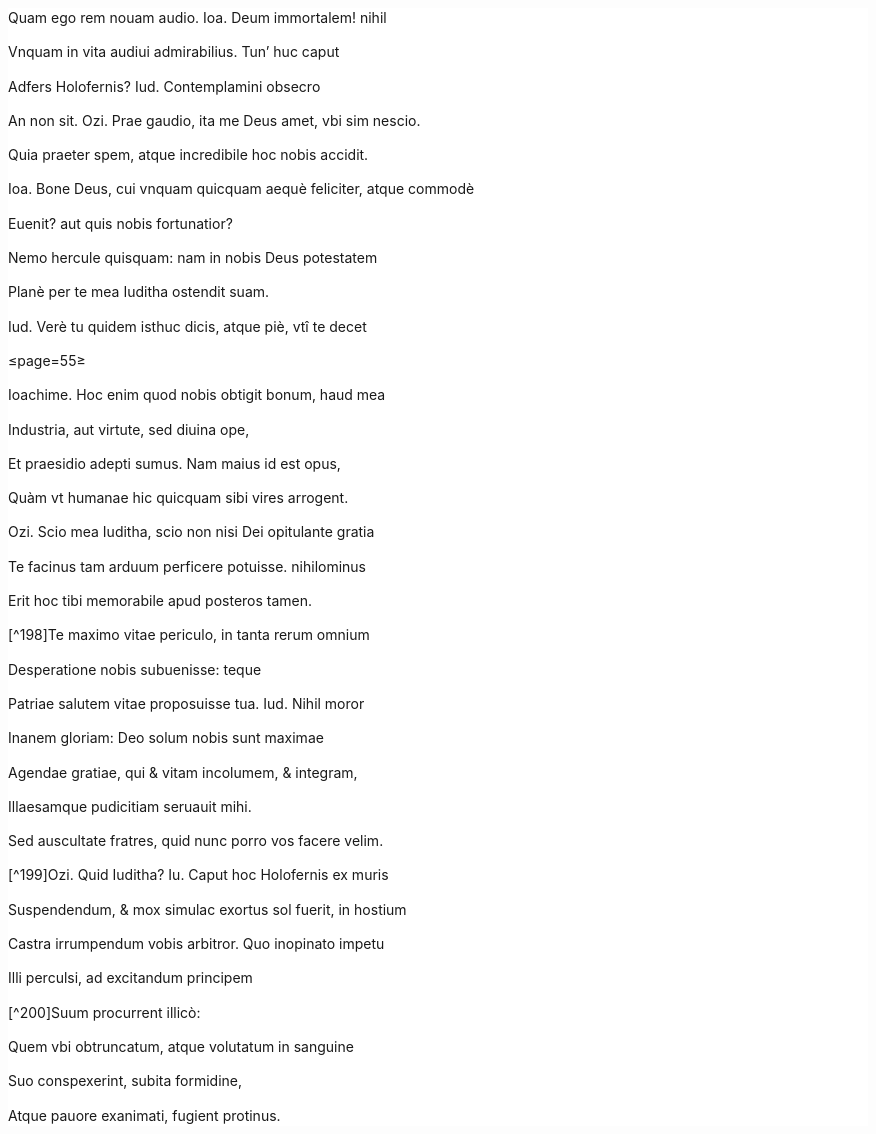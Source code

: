 Quam ego rem nouam audio. Ioa. Deum immortalem! nihil

Vnquam in vita audiui admirabilius. Tun’ huc caput

Adfers Holofernis? Iud. Contemplamini obsecro

An non sit. Ozi. Prae gaudio, ita me Deus amet, vbi sim nescio.

Quia praeter spem, atque incredibile hoc nobis accidit.

Ioa. Bone Deus, cui vnquam quicquam aequè feliciter, atque commodè

Euenit? aut quis nobis fortunatior?

Nemo hercule quisquam: nam in nobis Deus potestatem

Planè per te mea Iuditha ostendit suam.

Iud. Verè tu quidem isthuc dicis, atque piè, vtî te decet

≤page=55≥

Ioachime. Hoc enim quod nobis obtigit bonum, haud mea

Industria, aut virtute, sed diuina ope,

Et praesidio adepti sumus. Nam maius id est opus,

Quàm vt humanae hic quicquam sibi vires arrogent.

Ozi. Scio mea Iuditha, scio non nisi Dei opitulante gratia

Te facinus tam arduum perficere potuisse. nihilominus

Erit hoc tibi memorabile apud posteros tamen.

[^198]Te maximo vitae periculo, in tanta rerum omnium

Desperatione nobis subuenisse: teque

Patriae salutem vitae proposuisse tua. Iud. Nihil moror

Inanem gloriam: Deo solum nobis sunt maximae

Agendae gratiae, qui & vitam incolumem, & integram,

Illaesamque pudicitiam seruauit mihi.

Sed auscultate fratres, quid nunc porro vos facere velim.

[^199]Ozi. Quid Iuditha? Iu. Caput hoc Holofernis ex muris

Suspendendum, & mox simulac exortus sol fuerit, in hostium

Castra irrumpendum vobis arbitror. Quo inopinato impetu

Illi perculsi, ad excitandum principem

[^200]Suum procurrent illicò:

Quem vbi obtruncatum, atque volutatum in sanguine

Suo conspexerint, subita formidine,

Atque pauore exanimati, fugient protinus.
